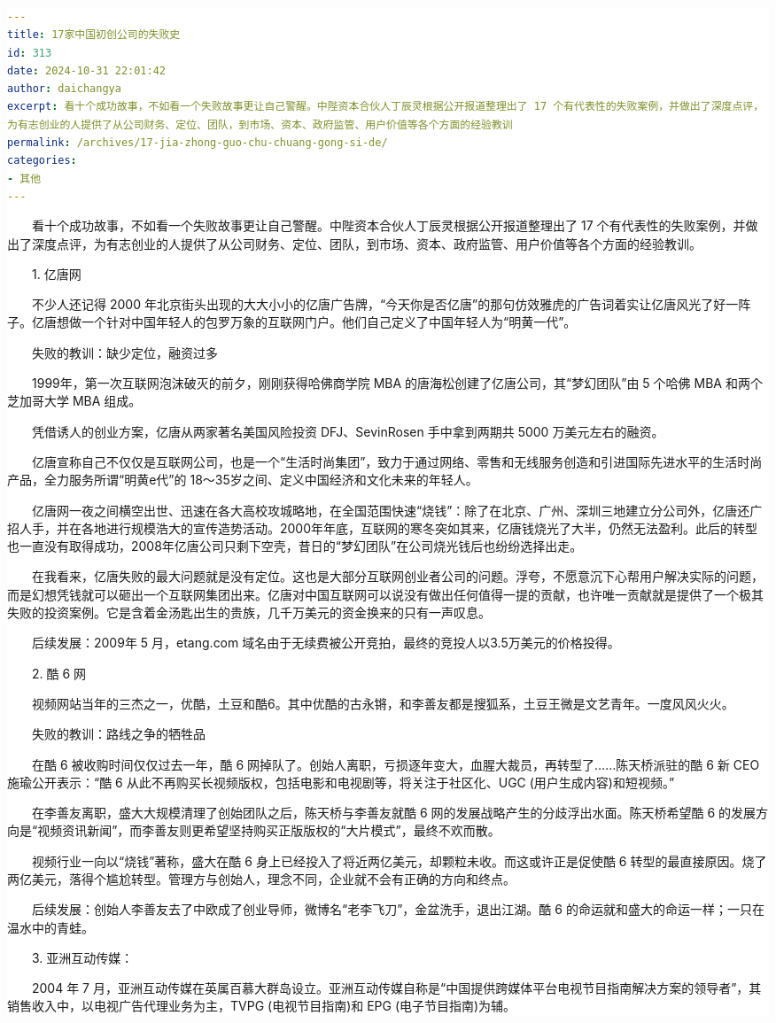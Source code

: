 ```yaml
---
title: 17家中国初创公司的失败史
id: 313
date: 2024-10-31 22:01:42
author: daichangya
excerpt: 看十个成功故事，不如看一个失败故事更让自己警醒。中陛资本合伙人丁辰灵根据公开报道整理出了 17 个有代表性的失败案例，并做出了深度点评，为有志创业的人提供了从公司财务、定位、团队，到市场、资本、政府监管、用户价值等各个方面的经验教训
permalink: /archives/17-jia-zhong-guo-chu-chuang-gong-si-de/
categories:
- 其他
---
```



　　看十个成功故事，不如看一个失败故事更让自己警醒。中陛资本合伙人丁辰灵根据公开报道整理出了 17 个有代表性的失败案例，并做出了深度点评，为有志创业的人提供了从公司财务、定位、团队，到市场、资本、政府监管、用户价&#20540;等各个方面的经验教训。

　　1. 亿唐网

　　不少人还记得 2000 年北京街头出现的大大小小的亿唐广告牌，“今天你是否亿唐”的那句仿效雅虎的广告词着实让亿唐风光了好一阵子。亿唐想做一个针对中国年轻人的包罗万象的互联网门户。他们自己定义了中国年轻人为“明黄一代”。

　　失败的教训：缺少定位，融资过多

　　1999年，第一次互联网泡沫破灭的前夕，刚刚获得哈佛商学院 MBA 的唐海松创建了亿唐公司，其“梦幻团队”由 5 个哈佛 MBA 和两个芝加哥大学 MBA 组成。

　　凭借诱人的创业方案，亿唐从两家著名美国风险投资 DFJ、SevinRosen 手中拿到两期共 5000 万美元左右的融资。

　　亿唐宣称自己不仅仅是互联网公司，也是一个“生活时尚集团”，致力于通过网络、零售和无线服务创造和引进国际先进水平的生活时尚产品，全力服务所谓“明黄e代”的 18～35岁之间、定义中国经济和文化未来的年轻人。

　　亿唐网一夜之间横空出世、迅速在各大高校攻城略地，在全国范围快速“烧钱”：除了在北京、广州、深圳三地建立分公司外，亿唐还广招人手，并在各地进行规模浩大的宣传造势活动。2000年年底，互联网的寒冬突如其来，亿唐钱烧光了大半，仍然无法盈利。此后的转型也一直没有取得成功，2008年亿唐公司只剩下空壳，昔日的“梦幻团队”在公司烧光钱后也纷纷选择出走。

　　在我看来，亿唐失败的最大问题就是没有定位。这也是大部分互联网创业者公司的问题。浮夸，不愿意沉下心帮用户解决实际的问题，而是幻想凭钱就可以砸出一个互联网集团出来。亿唐对中国互联网可以说没有做出任何&#20540;得一提的贡献，也许唯一贡献就是提供了一个极其失败的投资案例。它是含着金汤匙出生的贵族，几千万美元的资金换来的只有一声叹息。

　　后续发展：2009年 5 月，etang.com 域名由于无续费被公开竞拍，最终的竞投人以3.5万美元的价&#26684;投得。

　　2. 酷 6 网

　　视频网站当年的三杰之一，优酷，土豆和酷6。其中优酷的古永锵，和李善友都是搜狐系，土豆王微是文艺青年。一度风风火火。

　　失败的教训：路线之争的牺牲品

　　在酷 6 被收购时间仅仅过去一年，酷 6 网掉队了。创始人离职，亏损逐年变大，血腥大裁员，再转型了……陈天桥派驻的酷 6 新 CEO 施瑜公开表示：“酷 6 从此不再购买长视频版权，包括电影和电视剧等，将关注于社区化、UGC (用户生成内容)和短视频。”

　　在李善友离职，盛大大规模清理了创始团队之后，陈天桥与李善友就酷 6 网的发展战略产生的分歧浮出水面。陈天桥希望酷 6 的发展方向是“视频资讯新闻”，而李善友则更希望坚持购买正版版权的“大片模式”，最终不欢而散。

　　视频行业一向以“烧钱”著称，盛大在酷 6 身上已经投入了将近两亿美元，却颗粒未收。而这或许正是促使酷 6 转型的最直接原因。烧了两亿美元，落得个尴尬转型。管理方与创始人，理念不同，企业就不会有正确的方向和终点。

　　后续发展：创始人李善友去了中欧成了创业导师，微博名“老李飞刀”，金盆洗手，退出江湖。酷 6 的命运就和盛大的命运一样；一只在温水中的青蛙。

　　3. 亚洲互动传媒：

　　2004 年 7 月，亚洲互动传媒在英属百慕大群岛设立。亚洲互动传媒自称是“中国提供跨媒体平台电视节目指南解决方案的领导者”，其销售收入中，以电视广告代理业务为主，TVPG (电视节目指南)和 EPG (电子节目指南)为辅。
